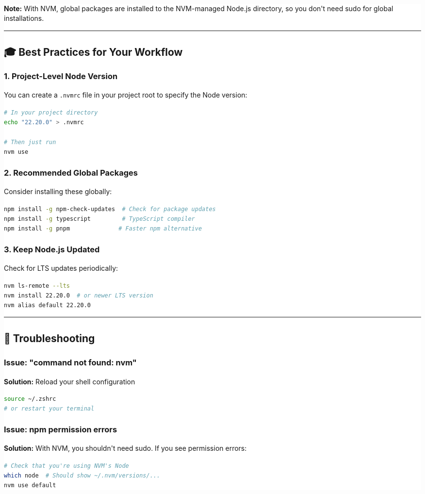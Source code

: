 **Note:** With NVM, global packages are installed to the NVM-managed Node.js directory, so you don't need sudo for global installations.

---

## 🎓 Best Practices for Your Workflow

### 1. Project-Level Node Version
You can create a `.nvmrc` file in your project root to specify the Node version:

```bash
# In your project directory
echo "22.20.0" > .nvmrc

# Then just run
nvm use
```

### 2. Recommended Global Packages
Consider installing these globally:

```bash
npm install -g npm-check-updates  # Check for package updates
npm install -g typescript         # TypeScript compiler
npm install -g pnpm              # Faster npm alternative
```

### 3. Keep Node.js Updated
Check for LTS updates periodically:

```bash
nvm ls-remote --lts
nvm install 22.20.0  # or newer LTS version
nvm alias default 22.20.0
```

---

## 🐛 Troubleshooting

### Issue: "command not found: nvm"

**Solution:** Reload your shell configuration
```bash
source ~/.zshrc
# or restart your terminal
```

### Issue: npm permission errors

**Solution:** With NVM, you shouldn't need sudo. If you see permission errors:
```bash
# Check that you're using NVM's Node
which node  # Should show ~/.nvm/versions/...
nvm use default
```
